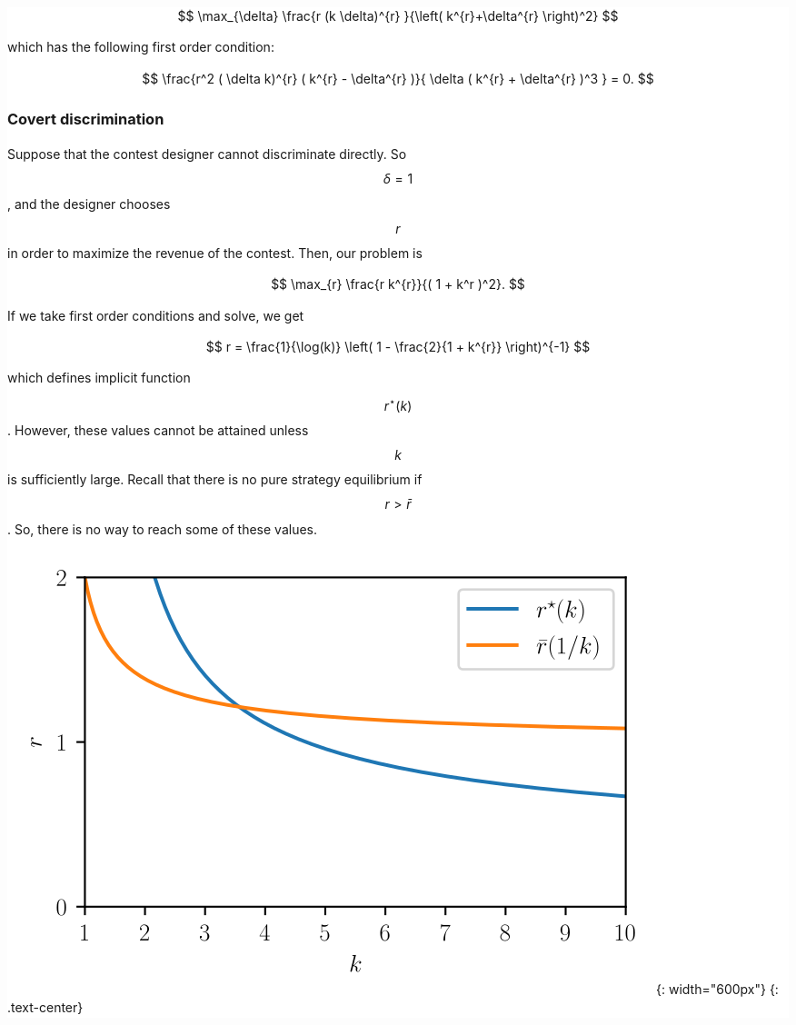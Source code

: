 $$
\max_{\delta}  \frac{r  (k \delta)^{r} }{\left( k^{r}+\delta^{r} \right)^2}
$$

which has the following first order condition:

$$
\frac{r^2 ( \delta k)^{r} ( k^{r} - \delta^{r} )}{ \delta ( k^{r} + \delta^{r} )^3 } = 0.
$$

### Covert discrimination

Suppose that the contest designer cannot discriminate directly. So $$ \delta = 1 $$, and the designer chooses $$ r $$ in order to maximize the revenue of the contest. Then, our problem is

$$
\max_{r}  \frac{r k^{r}}{( 1 + k^r )^2}.
$$

If we take first order conditions and solve, we get

$$
r = \frac{1}{\log(k)} \left( 1 - \frac{2}{1 + k^{r}} \right)^{-1}
$$

which defines implicit function $$ r^\star(k) $$. However, these values cannot be attained unless $$ k $$ is sufficiently large. Recall that there is no pure strategy equilibrium if $$ r > \bar{r} $$. So, there is no way to reach some of these values.

![plot of s1 that we maximize for r](/assets/images/posts/2021/tullock-covert-discrimination.svg){: width="600px"}
{: .text-center}
